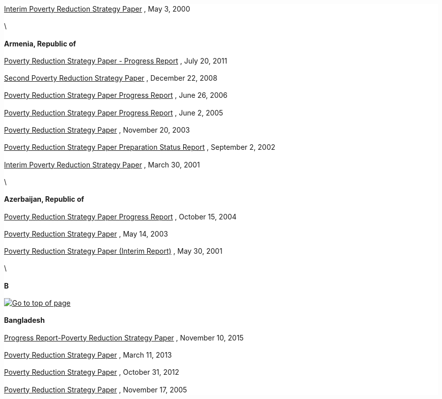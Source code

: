 [Interim Poverty Reduction Strategy
Paper](http://www.imf.org/external/NP/prsp/2000/alb/01/INDEX.HTM) , May 3, 2000

\

**Armenia, Republic of**

[Poverty Reduction Strategy Paper - Progress
Report](http://www.imf.org/external/pubs/ft/scr/2011/cr11191.pdf) , July 20, 2011

[Second Poverty Reduction Strategy
Paper](http://www.imf.org/external/pubs/ft/scr/2008/cr08376.pdf) , December 22, 2008

[Poverty Reduction Strategy Paper Progress
Report](http://www.imf.org/external/pubs/ft/scr/2006/cr06239.pdf) , June 26, 2006

[Poverty Reduction Strategy Paper Progress
Report](http://www.imf.org/external/pubs/ft/scr/2005/cr05175.pdf) , June 2, 2005

[Poverty Reduction Strategy
Paper](http://www.imf.org/external/pubs/ft/scr/2003/cr03362.pdf) , November 20, 2003

[Poverty Reduction Strategy Paper Preparation Status
Report](http://www.imf.org/external/NP/prsp/2002/arm/01/index.htm) , September 2, 2002

[Interim Poverty Reduction Strategy
Paper](http://www.imf.org/external/NP/prsp/2001/arm/01/INDEX.HTM) , March 30, 2001

\

**Azerbaijan, Republic of**

[Poverty Reduction Strategy Paper Progress
Report](http://www.imf.org/external/pubs/ft/scr/2004/cr04322.pdf) , October 15, 2004

[Poverty Reduction Strategy
Paper](http://www.imf.org/external/pubs/ft/scr/2003/cr03105.pdf) , May 14, 2003

[Poverty Reduction Strategy Paper (Interim
Report)](http://www.imf.org/external/NP/prsp/2001/aze/01/index.htm) , May 30, 2001

\

**B**

[![Go to top of page](http://www.imf.org/external/images/up.gif)](#Headingtop)

**Bangladesh**

[Progress Report-Poverty Reduction Strategy
Paper](http://www.imf.org/external/pubs/ft/scr/2015/cr15305.pdf) , November 10, 2015

[Poverty Reduction Strategy
Paper](http://www.imf.org/external/pubs/ft/scr/2013/cr1363.pdf) , March 11, 2013

[Poverty Reduction Strategy
Paper](http://www.imf.org/external/pubs/ft/scr/2012/cr12293.pdf) , October 31, 2012

[Poverty Reduction Strategy
Paper](http://www.imf.org/external/pubs/ft/scr/2005/cr05410.pdf) , November 17, 2005
